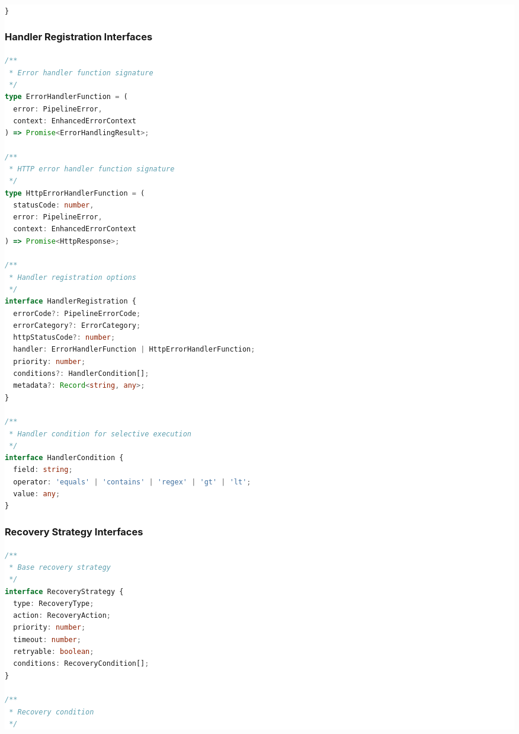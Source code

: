 ```typescript
}
```

### Handler Registration Interfaces

```typescript
/**
 * Error handler function signature
 */
type ErrorHandlerFunction = (
  error: PipelineError,
  context: EnhancedErrorContext
) => Promise<ErrorHandlingResult>;

/**
 * HTTP error handler function signature
 */
type HttpErrorHandlerFunction = (
  statusCode: number,
  error: PipelineError,
  context: EnhancedErrorContext
) => Promise<HttpResponse>;

/**
 * Handler registration options
 */
interface HandlerRegistration {
  errorCode?: PipelineErrorCode;
  errorCategory?: ErrorCategory;
  httpStatusCode?: number;
  handler: ErrorHandlerFunction | HttpErrorHandlerFunction;
  priority: number;
  conditions?: HandlerCondition[];
  metadata?: Record<string, any>;
}

/**
 * Handler condition for selective execution
 */
interface HandlerCondition {
  field: string;
  operator: 'equals' | 'contains' | 'regex' | 'gt' | 'lt';
  value: any;
}
```

### Recovery Strategy Interfaces

```typescript
/**
 * Base recovery strategy
 */
interface RecoveryStrategy {
  type: RecoveryType;
  action: RecoveryAction;
  priority: number;
  timeout: number;
  retryable: boolean;
  conditions: RecoveryCondition[];
}

/**
 * Recovery condition
 */
```